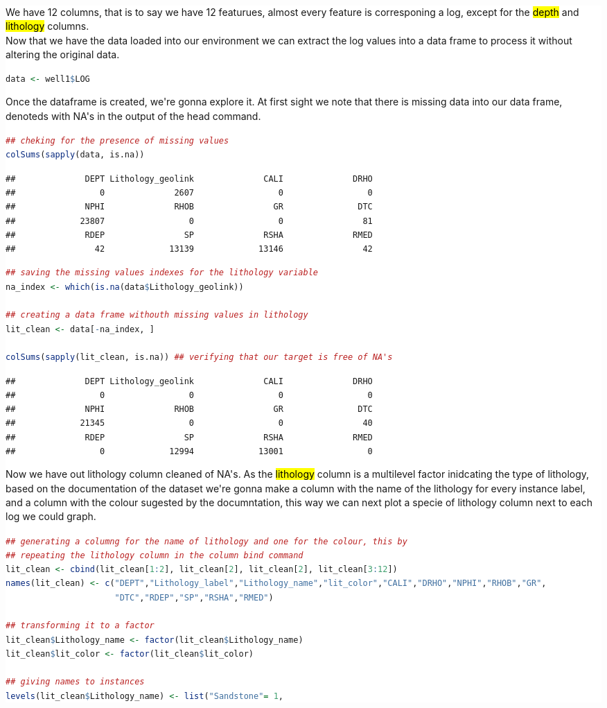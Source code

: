 <div style="text align: justify">We have 12 columns, that is to say we have 12 featurues, almost every feature is corresponing a log, except for the <mark>depth</mark> and <mark>lithology</mark> columns.</dev>

<div style="text align: justify">Now that we have the data loaded into our environment we can extract the log values into a data frame to process it without altering the original data.</dev>


```r
data <- well1$LOG
```

<div style="text align: justify">Once the dataframe is created, we're gonna explore it. At first sight we note that there is missing data into our data frame, denoteds with NA's in the output of the head command.</dev>


```r
## cheking for the presence of missing values
colSums(sapply(data, is.na))
```

```
##              DEPT Lithology_geolink              CALI              DRHO 
##                 0              2607                 0                 0 
##              NPHI              RHOB                GR               DTC 
##             23807                 0                 0                81 
##              RDEP                SP              RSHA              RMED 
##                42             13139             13146                42
```

```r
## saving the missing values indexes for the lithology variable
na_index <- which(is.na(data$Lithology_geolink))

## creating a data frame withouth missing values in lithology
lit_clean <- data[-na_index, ]

colSums(sapply(lit_clean, is.na)) ## verifying that our target is free of NA's
```

```
##              DEPT Lithology_geolink              CALI              DRHO 
##                 0                 0                 0                 0 
##              NPHI              RHOB                GR               DTC 
##             21345                 0                 0                40 
##              RDEP                SP              RSHA              RMED 
##                 0             12994             13001                 0
```


<div style="text align: justify">Now we have out lithology column cleaned of NA's. As the <mark>lithology</mark> column is a multilevel factor inidcating the type of lithology, based on the documentation of the dataset we're gonna make a column with the name of the lithology for every instance label, and a column with the colour sugested by the documntation, this way we can next plot a specie of lithology column next to each log we could graph.</dev>


```r
## generating a columng for the name of lithology and one for the colour, this by
## repeating the lithology column in the column bind command
lit_clean <- cbind(lit_clean[1:2], lit_clean[2], lit_clean[2], lit_clean[3:12])
names(lit_clean) <- c("DEPT","Lithology_label","Lithology_name","lit_color","CALI","DRHO","NPHI","RHOB","GR",
                      "DTC","RDEP","SP","RSHA","RMED")

## transforming it to a factor
lit_clean$Lithology_name <- factor(lit_clean$Lithology_name)
lit_clean$lit_color <- factor(lit_clean$lit_color)

## giving names to instances
levels(lit_clean$Lithology_name) <- list("Sandstone"= 1, 
```